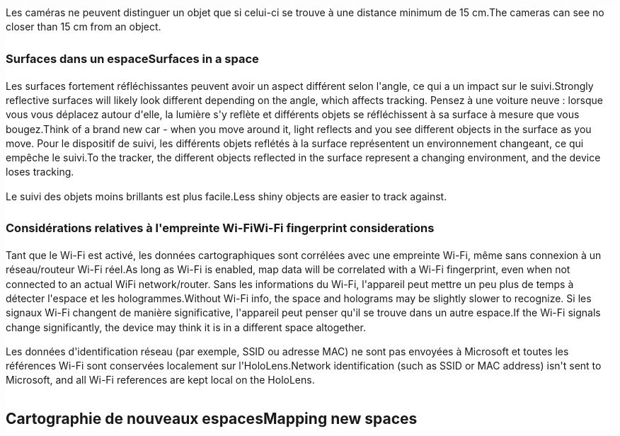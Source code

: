 <span data-ttu-id="521d9-167">Les caméras ne peuvent distinguer un objet que si celui-ci se trouve à une distance minimum de 15 cm.</span><span class="sxs-lookup"><span data-stu-id="521d9-167">The cameras can see no closer than 15 cm from an object.</span></span>

### <a name="surfaces-in-a-space"></a><span data-ttu-id="521d9-168">Surfaces dans un espace</span><span class="sxs-lookup"><span data-stu-id="521d9-168">Surfaces in a space</span></span>

<span data-ttu-id="521d9-169">Les surfaces fortement réfléchissantes peuvent avoir un aspect différent selon l'angle, ce qui a un impact sur le suivi.</span><span class="sxs-lookup"><span data-stu-id="521d9-169">Strongly reflective surfaces will likely look different depending on the angle, which affects tracking.</span></span> <span data-ttu-id="521d9-170">Pensez à une voiture neuve : lorsque vous vous déplacez autour d'elle, la lumière s'y reflète et différents objets se réfléchissent à sa surface à mesure que vous bougez.</span><span class="sxs-lookup"><span data-stu-id="521d9-170">Think of a brand new car - when you move around it, light reflects and you see different objects in the surface as you move.</span></span> <span data-ttu-id="521d9-171">Pour le dispositif de suivi, les différents objets reflétés à la surface représentent un environnement changeant, ce qui empêche le suivi.</span><span class="sxs-lookup"><span data-stu-id="521d9-171">To the tracker, the different objects reflected in the surface represent a changing environment, and the device loses tracking.</span></span>

<span data-ttu-id="521d9-172">Le suivi des objets moins brillants est plus facile.</span><span class="sxs-lookup"><span data-stu-id="521d9-172">Less shiny objects are easier to track against.</span></span>

### <a name="wi-fi-fingerprint-considerations"></a><span data-ttu-id="521d9-173">Considérations relatives à l'empreinte Wi-Fi</span><span class="sxs-lookup"><span data-stu-id="521d9-173">Wi-Fi fingerprint considerations</span></span>

<span data-ttu-id="521d9-174">Tant que le Wi-Fi est activé, les données cartographiques sont corrélées avec une empreinte Wi-Fi, même sans connexion à un réseau/routeur Wi-Fi réel.</span><span class="sxs-lookup"><span data-stu-id="521d9-174">As long as Wi-Fi is enabled, map data will be correlated with a Wi-Fi fingerprint, even when not connected to an actual WiFi network/router.</span></span> <span data-ttu-id="521d9-175">Sans les informations du Wi-Fi, l'appareil peut mettre un peu plus de temps à détecter l'espace et les hologrammes.</span><span class="sxs-lookup"><span data-stu-id="521d9-175">Without Wi-Fi info, the space and holograms may be slightly slower to recognize.</span></span> <span data-ttu-id="521d9-176">Si les signaux Wi-Fi changent de manière significative, l'appareil peut penser qu'il se trouve dans un autre espace.</span><span class="sxs-lookup"><span data-stu-id="521d9-176">If the Wi-Fi signals change significantly, the device may think it is in a different space altogether.</span></span>

<span data-ttu-id="521d9-177">Les données d'identification réseau (par exemple, SSID ou adresse MAC) ne sont pas envoyées à Microsoft et toutes les références Wi-Fi sont conservées localement sur l'HoloLens.</span><span class="sxs-lookup"><span data-stu-id="521d9-177">Network identification (such as SSID or MAC address) isn't sent to Microsoft, and all Wi-Fi references are kept local on the HoloLens.</span></span>

## <a name="mapping-new-spaces"></a><span data-ttu-id="521d9-178">Cartographie de nouveaux espaces</span><span class="sxs-lookup"><span data-stu-id="521d9-178">Mapping new spaces</span></span>
